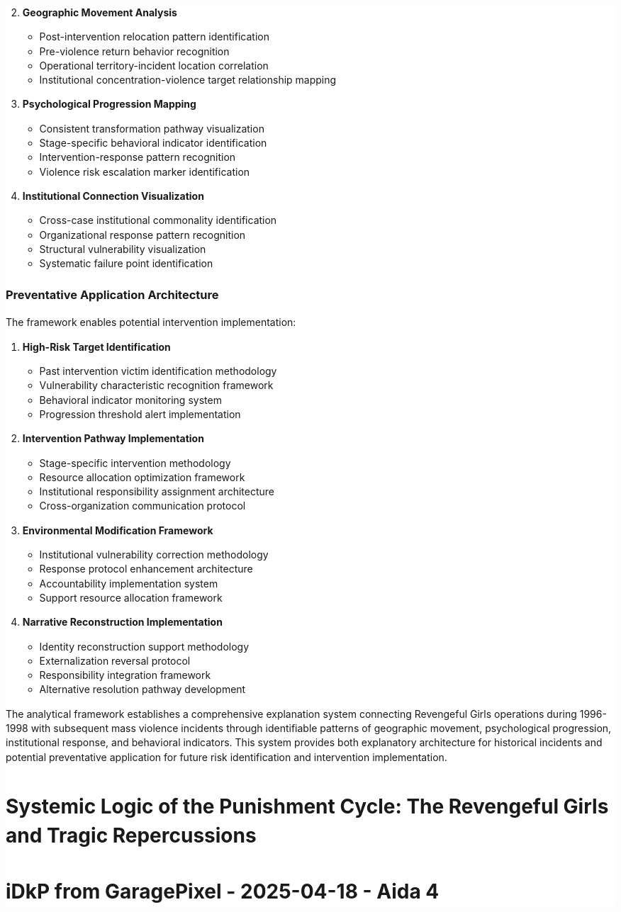 2. **Geographic Movement Analysis**
   - Post-intervention relocation pattern identification
   - Pre-violence return behavior recognition
   - Operational territory-incident location correlation
   - Institutional concentration-violence target relationship mapping

3. **Psychological Progression Mapping**
   - Consistent transformation pathway visualization
   - Stage-specific behavioral indicator identification
   - Intervention-response pattern recognition
   - Violence risk escalation marker identification

4. **Institutional Connection Visualization**
   - Cross-case institutional commonality identification
   - Organizational response pattern recognition
   - Structural vulnerability visualization
   - Systematic failure point identification

### Preventative Application Architecture

The framework enables potential intervention implementation:

1. **High-Risk Target Identification**
   - Past intervention victim identification methodology
   - Vulnerability characteristic recognition framework
   - Behavioral indicator monitoring system
   - Progression threshold alert implementation

2. **Intervention Pathway Implementation**
   - Stage-specific intervention methodology
   - Resource allocation optimization framework
   - Institutional responsibility assignment architecture
   - Cross-organization communication protocol

3. **Environmental Modification Framework**
   - Institutional vulnerability correction methodology
   - Response protocol enhancement architecture
   - Accountability implementation system
   - Support resource allocation framework

4. **Narrative Reconstruction Implementation**
   - Identity reconstruction support methodology
   - Externalization reversal protocol
   - Responsibility integration framework
   - Alternative resolution pathway development

The analytical framework establishes a comprehensive explanation system connecting Revengeful Girls operations during 1996-1998 with subsequent mass violence incidents through identifiable patterns of geographic movement, psychological progression, institutional response, and behavioral indicators. This system provides both explanatory architecture for historical incidents and potential preventative application for future risk identification and intervention implementation.

# Systemic Logic of the Punishment Cycle: The Revengeful Girls and Tragic Repercussions
# iDkP from GaragePixel - 2025-04-18 - Aida 4
